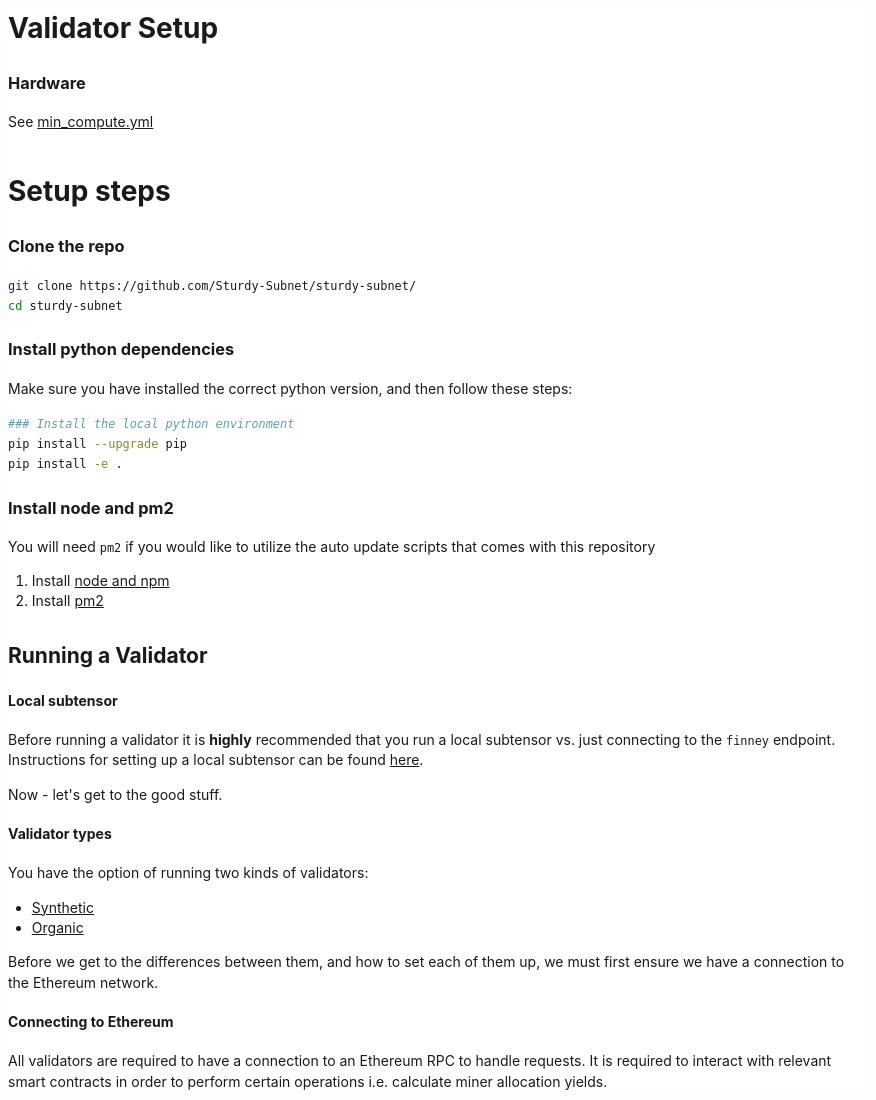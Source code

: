 # Validator Setup

### Hardware

See [min_compute.yml](../min_compute.yml)

# Setup steps

### Clone the repo
```bash
git clone https://github.com/Sturdy-Subnet/sturdy-subnet/
cd sturdy-subnet
```

### Install python dependencies
Make sure you have installed the correct python version, and then follow these steps:

```bash
### Install the local python environment
pip install --upgrade pip
pip install -e .
```

### Install node and pm2
You will need `pm2` if you would like to utilize the auto update scripts that comes with this repository

1. Install [node and npm](https://docs.npmjs.com/downloading-and-installing-node-js-and-npm)
2. Install [pm2](https://pm2.io)


## Running a Validator

#### Local subtensor
Before running a validator it is **highly** recommended that you run a local subtensor vs. just connecting to the `finney` endpoint. Instructions for setting up a local subtensor can be found [here](https://github.com/opentensor/subtensor/blob/main/docs/running-subtensor-locally.md).

Now - let's get to the good stuff.

#### Validator types
You have the option of running two kinds of validators:
 - [Synthetic](#synthetic-validator)
 - [Organic](#organic-validator)

Before we get to the differences between them, and how to set each of them up, we must first ensure we have a connection to the Ethereum network.

#### Connecting to Ethereum
All validators are required to have a connection to an Ethereum RPC to handle requests. It is required to interact with relevant smart contracts in order to perform certain operations i.e. calculate miner allocation yields.
